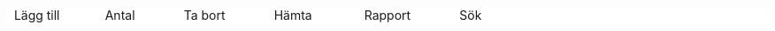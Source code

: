    <td> </td> 
   <td>Lägg till</td> 
  </tr> 
  <tr> 
   <td> </td> 
   <td> </td> 
   <td> </td> 
   <td> </td> 
   <td> </td> 
   <td> </td> 
   <td>Antal </td> 
  </tr> 
  <tr> 
   <td> </td> 
   <td> </td> 
   <td> </td> 
   <td> </td> 
   <td> </td> 
   <td> </td> 
   <td>Ta bort </td> 
  </tr> 
  <tr> 
   <td> </td> 
   <td> </td> 
   <td> </td> 
   <td> </td> 
   <td> </td> 
   <td> </td> 
   <td>Hämta  </td> 
  </tr> 
  <tr> 
   <td> </td> 
   <td> </td> 
   <td> </td> 
   <td> </td> 
   <td> </td> 
   <td> </td> 
   <td>Rapport </td> 
  </tr> 
  <tr> 
   <td> </td> 
   <td> </td> 
   <td> </td> 
   <td> </td> 
   <td> </td> 
   <td> </td> 
   <td>Sök </td> 
  </tr> 
 </tbody> 
</table>
